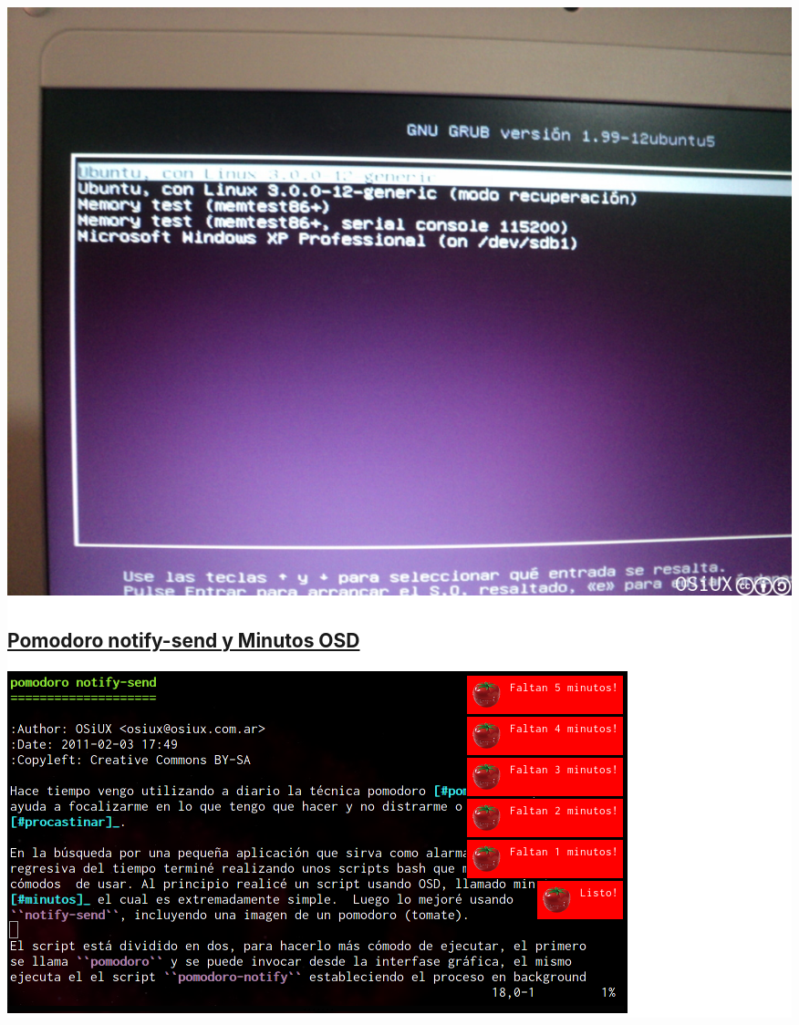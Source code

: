 ![](img/conectar-igualdad/2011-10-22_ubuntu-conectar-igualdad_14.jpg)

## [Pomodoro notify-send y Minutos OSD](2011-05-23-pomodoro-notify-send-minutos-osd)

![](img/pomodoro/pomodoro-notify-send-5.png)
